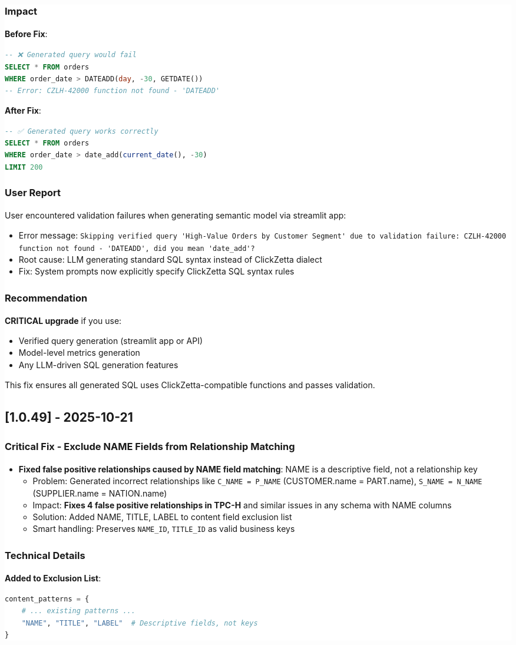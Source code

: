 ### Impact

**Before Fix**:
```sql
-- ❌ Generated query would fail
SELECT * FROM orders
WHERE order_date > DATEADD(day, -30, GETDATE())
-- Error: CZLH-42000 function not found - 'DATEADD'
```

**After Fix**:
```sql
-- ✅ Generated query works correctly
SELECT * FROM orders
WHERE order_date > date_add(current_date(), -30)
LIMIT 200
```

### User Report

User encountered validation failures when generating semantic model via streamlit app:
- Error message: `Skipping verified query 'High-Value Orders by Customer Segment' due to validation failure: CZLH-42000 function not found - 'DATEADD', did you mean 'date_add'?`
- Root cause: LLM generating standard SQL syntax instead of ClickZetta dialect
- Fix: System prompts now explicitly specify ClickZetta SQL syntax rules

### Recommendation

**CRITICAL upgrade** if you use:
- Verified query generation (streamlit app or API)
- Model-level metrics generation
- Any LLM-driven SQL generation features

This fix ensures all generated SQL uses ClickZetta-compatible functions and passes validation.

## [1.0.49] - 2025-10-21

### Critical Fix - Exclude NAME Fields from Relationship Matching

- **Fixed false positive relationships caused by NAME field matching**: NAME is a descriptive field, not a relationship key
  - Problem: Generated incorrect relationships like `C_NAME = P_NAME` (CUSTOMER.name = PART.name), `S_NAME = N_NAME` (SUPPLIER.name = NATION.name)
  - Impact: **Fixes 4 false positive relationships in TPC-H** and similar issues in any schema with NAME columns
  - Solution: Added NAME, TITLE, LABEL to content field exclusion list
  - Smart handling: Preserves `NAME_ID`, `TITLE_ID` as valid business keys

### Technical Details

**Added to Exclusion List**:
```python
content_patterns = {
    # ... existing patterns ...
    "NAME", "TITLE", "LABEL"  # Descriptive fields, not keys
}
```
